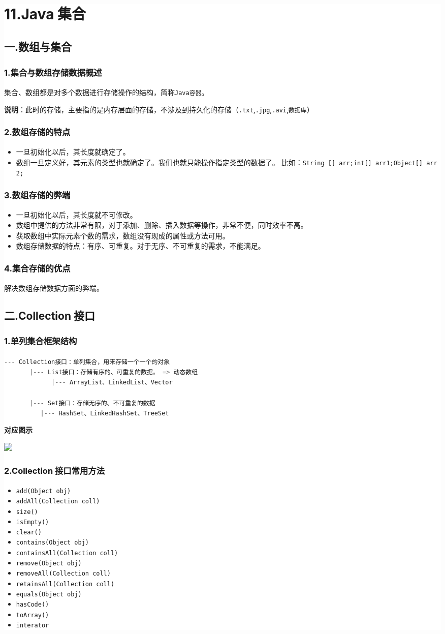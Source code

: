 # 11.Java 集合

## 一.数组与集合

### 1.集合与数组存储数据概述

集合、数组都是对多个数据进行存储操作的结构，简称`Java容器`。

**说明**：此时的存储，主要指的是内存层面的存储，不涉及到持久化的存储（`.txt`,`.jpg`,`.avi`,`数据库`）

### 2.数组存储的特点

- 一旦初始化以后，其长度就确定了。
- 数组一旦定义好，其元素的类型也就确定了。我们也就只能操作指定类型的数据了。
  比如：`String [] arr;int[] arr1;Object[] arr2;`

### 3.数组存储的弊端

- 一旦初始化以后，其长度就不可修改。
- 数组中提供的方法非常有限，对于添加、删除、插入数据等操作，非常不便，同时效率不高。
- 获取数组中实际元素个数的需求，数组没有现成的属性或方法可用。
- 数组存储数据的特点：有序、可重复。对于无序、不可重复的需求，不能满足。

### 4.集合存储的优点

解决数组存储数据方面的弊端。

## 二.Collection 接口

### 1.单列集合框架结构

```java
--- Collection接口：单列集合，用来存储一个一个的对象
       |--- List接口：存储有序的、可重复的数据。 => 动态数组
             |--- ArrayList、LinkedList、Vector

       |--- Set接口：存储无序的、不可重复的数据
          |--- HashSet、LinkedHashSet、TreeSet
```

**对应图示**

![](https://fang-kang.gitee.io/blog-img/java20.bmp#id=VEi1h&originHeight=396&originWidth=782&originalType=binary&ratio=1&status=done&style=none)

### 2.Collection 接口常用方法

- `add(Object obj)`
- `addAll(Collection coll)`
- `size()`
- `isEmpty()`
- `clear()`
- `contains(Object obj)`
- `containsAll(Collection coll)`
- `remove(Object obj)`
- `removeAll(Collection coll)`
- `retainsAll(Collection coll)`
- `equals(Object obj)`
- `hasCode()`
- `toArray()`
- `interator`
